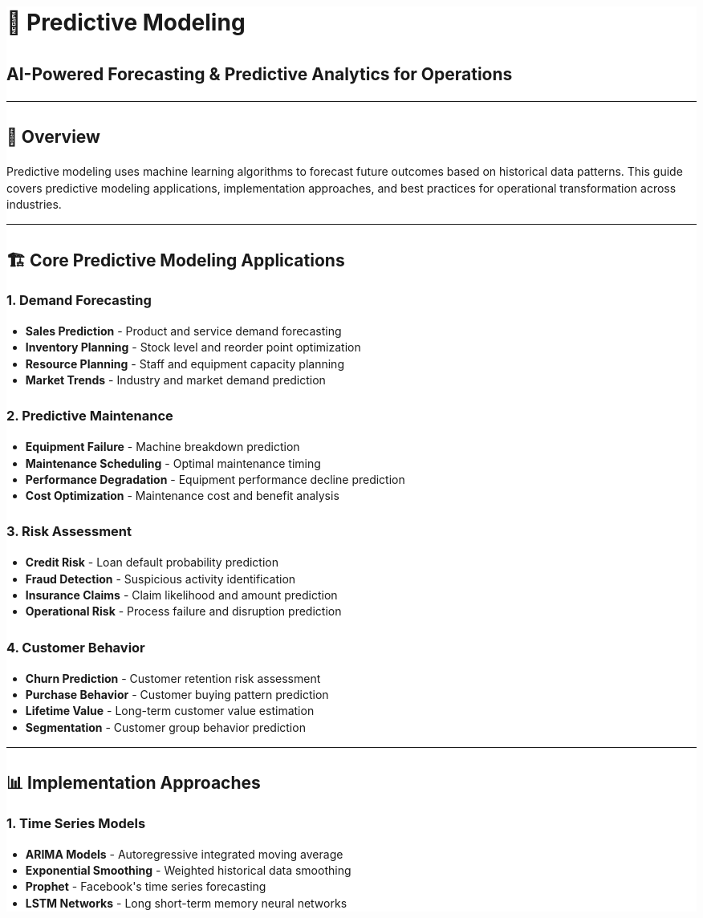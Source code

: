 # 🔮 Predictive Modeling
## **AI-Powered Forecasting & Predictive Analytics for Operations**

---

## 🎯 **Overview**

Predictive modeling uses machine learning algorithms to forecast future outcomes based on historical data patterns. This guide covers predictive modeling applications, implementation approaches, and best practices for operational transformation across industries.

---

## 🏗️ **Core Predictive Modeling Applications**

### **1. Demand Forecasting**
- **Sales Prediction** - Product and service demand forecasting
- **Inventory Planning** - Stock level and reorder point optimization
- **Resource Planning** - Staff and equipment capacity planning
- **Market Trends** - Industry and market demand prediction

### **2. Predictive Maintenance**
- **Equipment Failure** - Machine breakdown prediction
- **Maintenance Scheduling** - Optimal maintenance timing
- **Performance Degradation** - Equipment performance decline prediction
- **Cost Optimization** - Maintenance cost and benefit analysis

### **3. Risk Assessment**
- **Credit Risk** - Loan default probability prediction
- **Fraud Detection** - Suspicious activity identification
- **Insurance Claims** - Claim likelihood and amount prediction
- **Operational Risk** - Process failure and disruption prediction

### **4. Customer Behavior**
- **Churn Prediction** - Customer retention risk assessment
- **Purchase Behavior** - Customer buying pattern prediction
- **Lifetime Value** - Long-term customer value estimation
- **Segmentation** - Customer group behavior prediction

---

## 📊 **Implementation Approaches**

### **1. Time Series Models**
- **ARIMA Models** - Autoregressive integrated moving average
- **Exponential Smoothing** - Weighted historical data smoothing
- **Prophet** - Facebook's time series forecasting
- **LSTM Networks** - Long short-term memory neural networks
